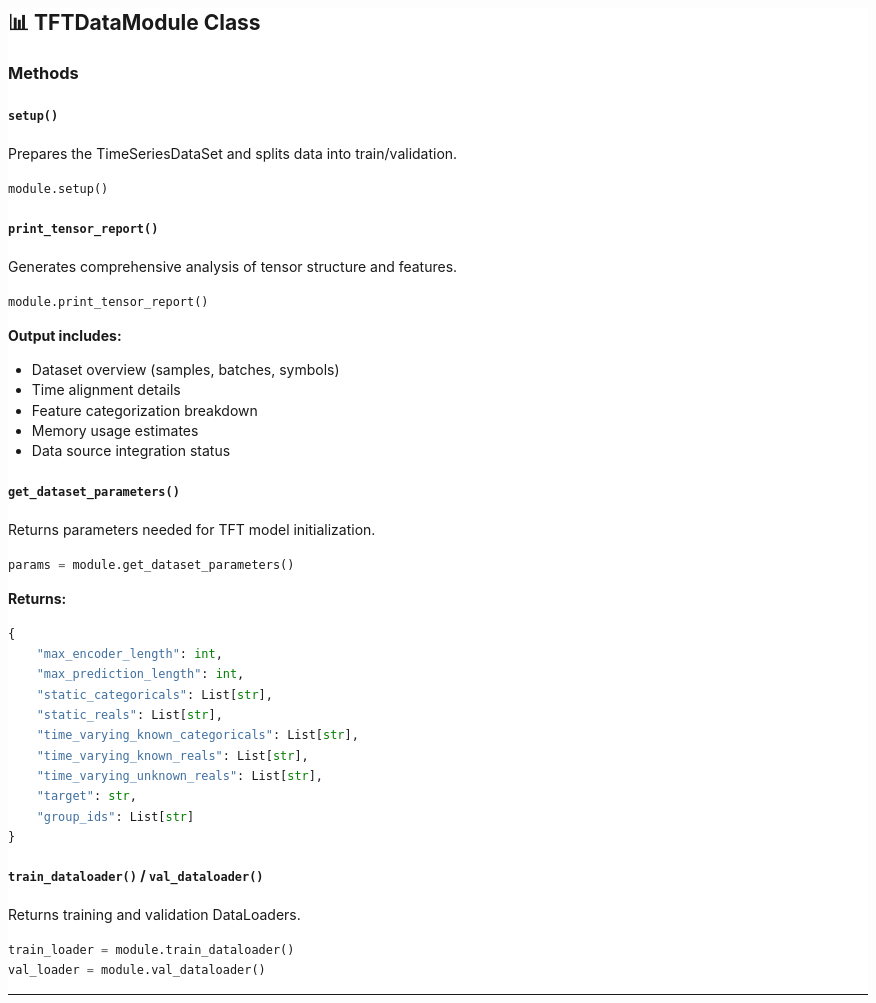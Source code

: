 
## 📊 TFTDataModule Class

### Methods

#### `setup()`
Prepares the TimeSeriesDataSet and splits data into train/validation.

```python
module.setup()
```

#### `print_tensor_report()`
Generates comprehensive analysis of tensor structure and features.

```python
module.print_tensor_report()
```

**Output includes:**
- Dataset overview (samples, batches, symbols)
- Time alignment details
- Feature categorization breakdown
- Memory usage estimates
- Data source integration status

#### `get_dataset_parameters()`
Returns parameters needed for TFT model initialization.

```python
params = module.get_dataset_parameters()
```

**Returns:**
```python
{
    "max_encoder_length": int,
    "max_prediction_length": int,
    "static_categoricals": List[str],
    "static_reals": List[str],
    "time_varying_known_categoricals": List[str],
    "time_varying_known_reals": List[str],
    "time_varying_unknown_reals": List[str],
    "target": str,
    "group_ids": List[str]
}
```

#### `train_dataloader()` / `val_dataloader()`
Returns training and validation DataLoaders.

```python
train_loader = module.train_dataloader()
val_loader = module.val_dataloader()
```

---